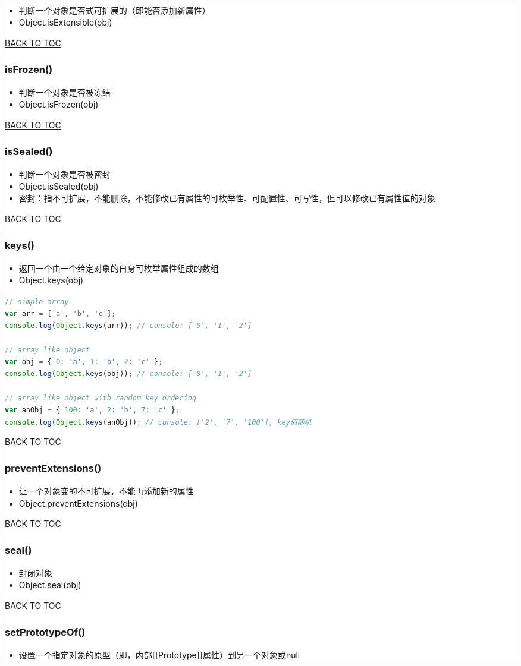  * 判断一个对象是否式可扩展的（即能否添加新属性）
 * Object.isExtensible(obj)

[BACK TO TOC](#Object方法表)

### isFrozen()

 * 判断一个对象是否被冻结
 * Object.isFrozen(obj)

[BACK TO TOC](#Object方法表)

### isSealed()

 * 判断一个对象是否被密封
 * Object.isSealed(obj)
 * 密封：指不可扩展，不能删除，不能修改已有属性的可枚举性、可配置性、可写性，但可以修改已有属性值的对象

[BACK TO TOC](#Object方法表)

### keys()
 
 * 返回一个由一个给定对象的自身可枚举属性组成的数组
 * Object.keys(obj)

```js
// simple array
var arr = ['a', 'b', 'c'];
console.log(Object.keys(arr)); // console: ['0', '1', '2']

// array like object
var obj = { 0: 'a', 1: 'b', 2: 'c' };
console.log(Object.keys(obj)); // console: ['0', '1', '2']

// array like object with random key ordering
var anObj = { 100: 'a', 2: 'b', 7: 'c' };
console.log(Object.keys(anObj)); // console: ['2', '7', '100'], key值随机
```

[BACK TO TOC](#Object方法表)

### preventExtensions()
 
 * 让一个对象变的不可扩展，不能再添加新的属性
 * Object.preventExtensions(obj)

[BACK TO TOC](#Object方法表)

### seal()

 * 封闭对象
 * Object.seal(obj)

[BACK TO TOC](#Object方法表)

### setPrototypeOf()
 * 设置一个指定对象的原型（即，内部[[Prototype]]属性）到另一个对象或null
